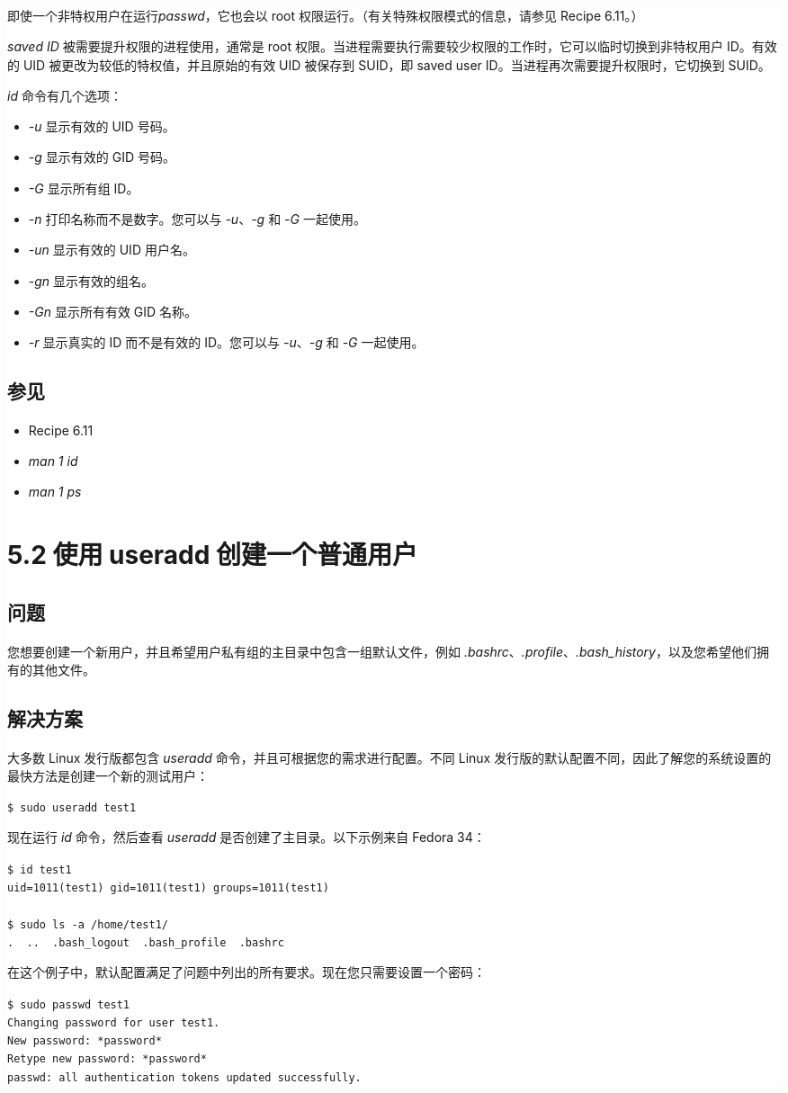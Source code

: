 即使一个非特权用户在运行*passwd*，它也会以 root 权限运行。（有关特殊权限模式的信息，请参见 Recipe 6.11。）

*saved ID* 被需要提升权限的进程使用，通常是 root 权限。当进程需要执行需要较少权限的工作时，它可以临时切换到非特权用户 ID。有效的 UID 被更改为较低的特权值，并且原始的有效 UID 被保存到 SUID，即 saved user ID。当进程再次需要提升权限时，它切换到 SUID。

*id* 命令有几个选项：

+   *-u* 显示有效的 UID 号码。

+   *-g* 显示有效的 GID 号码。

+   *-G* 显示所有组 ID。

+   *-n* 打印名称而不是数字。您可以与 *-u*、*-g* 和 *-G* 一起使用。

+   *-un* 显示有效的 UID 用户名。

+   *-gn* 显示有效的组名。

+   *-Gn* 显示所有有效 GID 名称。

+   *-r* 显示真实的 ID 而不是有效的 ID。您可以与 *-u*、*-g* 和 *-G* 一起使用。

## 参见

+   Recipe 6.11

+   *man 1 id*

+   *man 1 ps*

# 5.2 使用 useradd 创建一个普通用户

## 问题

您想要创建一个新用户，并且希望用户私有组的主目录中包含一组默认文件，例如 *.bashrc*、*.profile*、*.bash_history*，以及您希望他们拥有的其他文件。

## 解决方案

大多数 Linux 发行版都包含 *useradd* 命令，并且可根据您的需求进行配置。不同 Linux 发行版的默认配置不同，因此了解您的系统设置的最快方法是创建一个新的测试用户：

```
$ sudo useradd test1
```

现在运行 *id* 命令，然后查看 *useradd* 是否创建了主目录。以下示例来自 Fedora 34：

```
$ id test1
uid=1011(test1) gid=1011(test1) groups=1011(test1)

$ sudo ls -a /home/test1/
.  ..  .bash_logout  .bash_profile  .bashrc
```

在这个例子中，默认配置满足了问题中列出的所有要求。现在您只需要设置一个密码：

```
$ sudo passwd test1
Changing password for user test1.
New password: *password*
Retype new password: *password*
passwd: all authentication tokens updated successfully.
```
